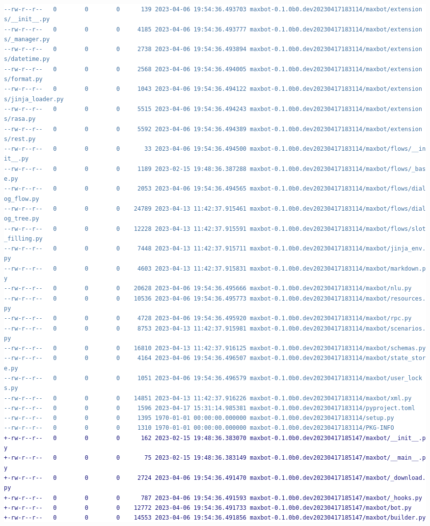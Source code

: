 ```diff
--rw-r--r--   0        0        0      139 2023-04-06 19:54:36.493703 maxbot-0.1.0b0.dev20230417183114/maxbot/extensions/__init__.py
--rw-r--r--   0        0        0     4185 2023-04-06 19:54:36.493777 maxbot-0.1.0b0.dev20230417183114/maxbot/extensions/_manager.py
--rw-r--r--   0        0        0     2738 2023-04-06 19:54:36.493894 maxbot-0.1.0b0.dev20230417183114/maxbot/extensions/datetime.py
--rw-r--r--   0        0        0     2568 2023-04-06 19:54:36.494005 maxbot-0.1.0b0.dev20230417183114/maxbot/extensions/format.py
--rw-r--r--   0        0        0     1043 2023-04-06 19:54:36.494122 maxbot-0.1.0b0.dev20230417183114/maxbot/extensions/jinja_loader.py
--rw-r--r--   0        0        0     5515 2023-04-06 19:54:36.494243 maxbot-0.1.0b0.dev20230417183114/maxbot/extensions/rasa.py
--rw-r--r--   0        0        0     5592 2023-04-06 19:54:36.494389 maxbot-0.1.0b0.dev20230417183114/maxbot/extensions/rest.py
--rw-r--r--   0        0        0       33 2023-04-06 19:54:36.494500 maxbot-0.1.0b0.dev20230417183114/maxbot/flows/__init__.py
--rw-r--r--   0        0        0     1189 2023-02-15 19:48:36.387288 maxbot-0.1.0b0.dev20230417183114/maxbot/flows/_base.py
--rw-r--r--   0        0        0     2053 2023-04-06 19:54:36.494565 maxbot-0.1.0b0.dev20230417183114/maxbot/flows/dialog_flow.py
--rw-r--r--   0        0        0    24789 2023-04-13 11:42:37.915461 maxbot-0.1.0b0.dev20230417183114/maxbot/flows/dialog_tree.py
--rw-r--r--   0        0        0    12228 2023-04-13 11:42:37.915591 maxbot-0.1.0b0.dev20230417183114/maxbot/flows/slot_filling.py
--rw-r--r--   0        0        0     7448 2023-04-13 11:42:37.915711 maxbot-0.1.0b0.dev20230417183114/maxbot/jinja_env.py
--rw-r--r--   0        0        0     4603 2023-04-13 11:42:37.915831 maxbot-0.1.0b0.dev20230417183114/maxbot/markdown.py
--rw-r--r--   0        0        0    20628 2023-04-06 19:54:36.495666 maxbot-0.1.0b0.dev20230417183114/maxbot/nlu.py
--rw-r--r--   0        0        0    10536 2023-04-06 19:54:36.495773 maxbot-0.1.0b0.dev20230417183114/maxbot/resources.py
--rw-r--r--   0        0        0     4728 2023-04-06 19:54:36.495920 maxbot-0.1.0b0.dev20230417183114/maxbot/rpc.py
--rw-r--r--   0        0        0     8753 2023-04-13 11:42:37.915981 maxbot-0.1.0b0.dev20230417183114/maxbot/scenarios.py
--rw-r--r--   0        0        0    16810 2023-04-13 11:42:37.916125 maxbot-0.1.0b0.dev20230417183114/maxbot/schemas.py
--rw-r--r--   0        0        0     4164 2023-04-06 19:54:36.496507 maxbot-0.1.0b0.dev20230417183114/maxbot/state_store.py
--rw-r--r--   0        0        0     1051 2023-04-06 19:54:36.496579 maxbot-0.1.0b0.dev20230417183114/maxbot/user_locks.py
--rw-r--r--   0        0        0    14851 2023-04-13 11:42:37.916226 maxbot-0.1.0b0.dev20230417183114/maxbot/xml.py
--rw-r--r--   0        0        0     1596 2023-04-17 15:31:14.985381 maxbot-0.1.0b0.dev20230417183114/pyproject.toml
--rw-r--r--   0        0        0     1395 1970-01-01 00:00:00.000000 maxbot-0.1.0b0.dev20230417183114/setup.py
--rw-r--r--   0        0        0     1310 1970-01-01 00:00:00.000000 maxbot-0.1.0b0.dev20230417183114/PKG-INFO
+-rw-r--r--   0        0        0      162 2023-02-15 19:48:36.383070 maxbot-0.1.0b0.dev20230417185147/maxbot/__init__.py
+-rw-r--r--   0        0        0       75 2023-02-15 19:48:36.383149 maxbot-0.1.0b0.dev20230417185147/maxbot/__main__.py
+-rw-r--r--   0        0        0     2724 2023-04-06 19:54:36.491470 maxbot-0.1.0b0.dev20230417185147/maxbot/_download.py
+-rw-r--r--   0        0        0      787 2023-04-06 19:54:36.491593 maxbot-0.1.0b0.dev20230417185147/maxbot/_hooks.py
+-rw-r--r--   0        0        0    12772 2023-04-06 19:54:36.491733 maxbot-0.1.0b0.dev20230417185147/maxbot/bot.py
+-rw-r--r--   0        0        0    14553 2023-04-06 19:54:36.491856 maxbot-0.1.0b0.dev20230417185147/maxbot/builder.py
```